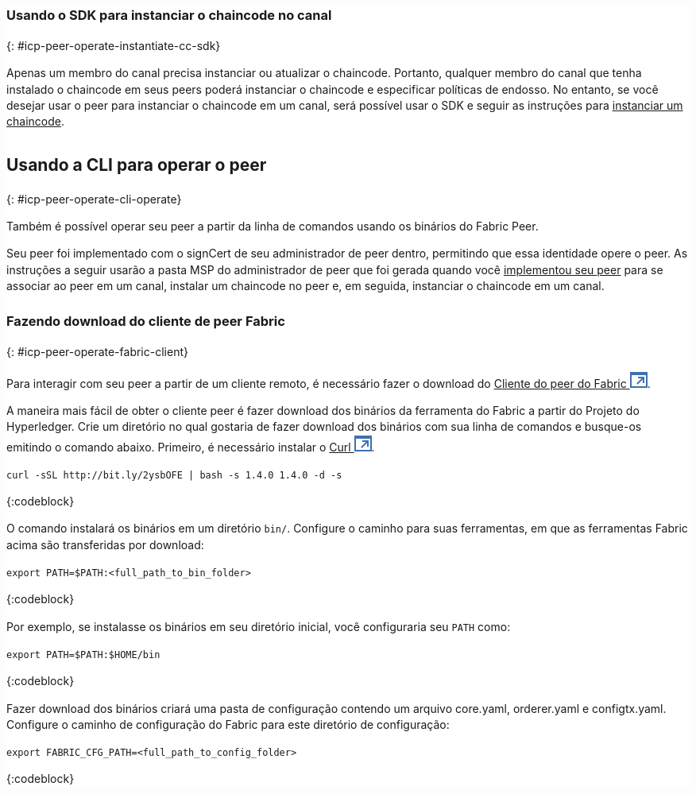 ### Usando o SDK para instanciar o chaincode no canal
{: #icp-peer-operate-instantiate-cc-sdk}

Apenas um membro do canal precisa instanciar ou atualizar o chaincode. Portanto, qualquer membro do canal que tenha instalado o chaincode em seus peers poderá instanciar o chaincode e especificar políticas de endosso. No entanto, se você desejar usar o peer para instanciar o chaincode em um canal, será possível usar o SDK e seguir as instruções para [instanciar um chaincode](/docs/services/blockchain/v10_application.html#dev-app-instantiate-cc-sdk).

## Usando a CLI para operar o peer
{: #icp-peer-operate-cli-operate}

Também é possível operar seu peer a partir da linha de comandos usando os binários do Fabric Peer.

Seu peer foi implementado com o signCert de seu administrador de peer dentro, permitindo que essa identidade opere o peer. As instruções a seguir usarão a pasta MSP do administrador de peer que foi gerada quando você [implementou seu peer](/docs/services/blockchain/howto/CA_operate.html#ca-operate-register-admin) para se associar ao peer em um canal, instalar um chaincode no peer e, em seguida, instanciar o chaincode em um canal.

### Fazendo download do cliente de peer Fabric
{: #icp-peer-operate-fabric-client}

Para interagir com seu peer a partir de um cliente remoto, é necessário fazer o download do [Cliente do peer do Fabric ![Ícone de link externo](../images/external_link.svg "Ícone de link externo")](https://hyperledger-fabric.readthedocs.io/en/release-1.4/commands/peercommand.html "Comando de peer do Fabric").

A maneira mais fácil de obter o cliente peer é fazer download dos binários da ferramenta do Fabric a partir do Projeto do Hyperledger. Crie um diretório no qual gostaria de fazer download dos binários com sua linha de comandos e busque-os emitindo o comando abaixo. Primeiro, é necessário instalar o [Curl ![Ícone de link externo](../images/external_link.svg "Ícone de link externo")](https://hyperledger-fabric.readthedocs.io/en/release-1.4/prereqs.html#install-curl "Curl").

```
curl -sSL http://bit.ly/2ysbOFE | bash -s 1.4.0 1.4.0 -d -s
```
{:codeblock}

O comando instalará os binários em um diretório `bin/`. Configure o caminho para suas ferramentas, em que as ferramentas Fabric acima são transferidas por download:
```
export PATH=$PATH:<full_path_to_bin_folder>
```
{:codeblock}

Por exemplo, se instalasse os binários em seu diretório inicial, você configuraria seu `PATH` como:

```
export PATH=$PATH:$HOME/bin
```
{:codeblock}

Fazer download dos binários criará uma pasta de configuração contendo um arquivo core.yaml, orderer.yaml e configtx.yaml. Configure o caminho de configuração do Fabric para este diretório de configuração:

```
export FABRIC_CFG_PATH=<full_path_to_config_folder>
```
{:codeblock}
